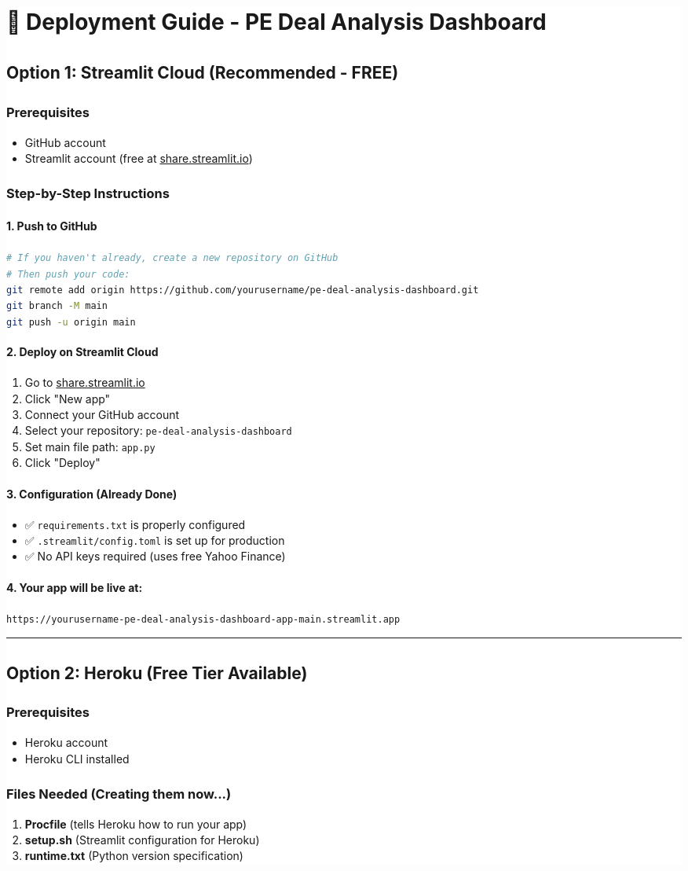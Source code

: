 # 🚀 Deployment Guide - PE Deal Analysis Dashboard

## Option 1: Streamlit Cloud (Recommended - FREE)

### Prerequisites
- GitHub account
- Streamlit account (free at [share.streamlit.io](https://share.streamlit.io))

### Step-by-Step Instructions

#### 1. Push to GitHub
```bash
# If you haven't already, create a new repository on GitHub
# Then push your code:
git remote add origin https://github.com/yourusername/pe-deal-analysis-dashboard.git
git branch -M main
git push -u origin main
```

#### 2. Deploy on Streamlit Cloud
1. Go to [share.streamlit.io](https://share.streamlit.io)
2. Click "New app"
3. Connect your GitHub account
4. Select your repository: `pe-deal-analysis-dashboard`
5. Set main file path: `app.py`
6. Click "Deploy"

#### 3. Configuration (Already Done)
- ✅ `requirements.txt` is properly configured
- ✅ `.streamlit/config.toml` is set up for production
- ✅ No API keys required (uses free Yahoo Finance)

#### 4. Your app will be live at:
`https://yourusername-pe-deal-analysis-dashboard-app-main.streamlit.app`

---

## Option 2: Heroku (Free Tier Available)

### Prerequisites
- Heroku account
- Heroku CLI installed

### Files Needed (Creating them now...)

1. **Procfile** (tells Heroku how to run your app)
2. **setup.sh** (Streamlit configuration for Heroku)
3. **runtime.txt** (Python version specification)
